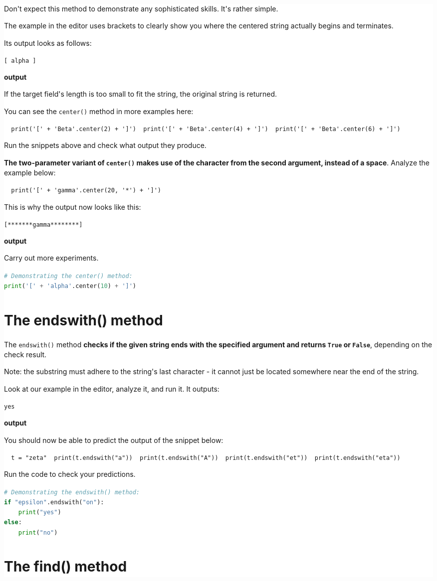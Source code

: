 Don't expect this method to demonstrate any sophisticated skills. It's rather simple.

The example in the editor uses brackets to clearly show you where the centered string actually begins and terminates.

Its output looks as follows:

`[ alpha ]`

**output**

If the target field's length is too small to fit the string, the original string is returned.

You can see the `center()` method in more examples here:

`   print('[' + 'Beta'.center(2) + ']')  print('[' + 'Beta'.center(4) + ']')  print('[' + 'Beta'.center(6) + ']')   `  

Run the snippets above and check what output they produce.

  

**The two-parameter variant of `center()` makes use of the character from the second argument, instead of a space**. Analyze the example below:

`   print('[' + 'gamma'.center(20, '*') + ']')   `  

This is why the output now looks like this:

`[*******gamma********]`

**output**

Carry out more experiments.

```python
# Demonstrating the center() method:
print('[' + 'alpha'.center(10) + ']')
```
# The endswith() method

The `endswith()` method **checks if the given string ends with the specified argument and returns `True` or `False`**, depending on the check result.

Note: the substring must adhere to the string's last character - it cannot just be located somewhere near the end of the string.

Look at our example in the editor, analyze it, and run it. It outputs:

`yes`

**output**

You should now be able to predict the output of the snippet below:

`   t = "zeta"  print(t.endswith("a"))  print(t.endswith("A"))  print(t.endswith("et"))  print(t.endswith("eta"))   `  

Run the code to check your predictions.

```python
# Demonstrating the endswith() method:
if "epsilon".endswith("on"):
    print("yes")
else:
    print("no")
```
# The find() method
